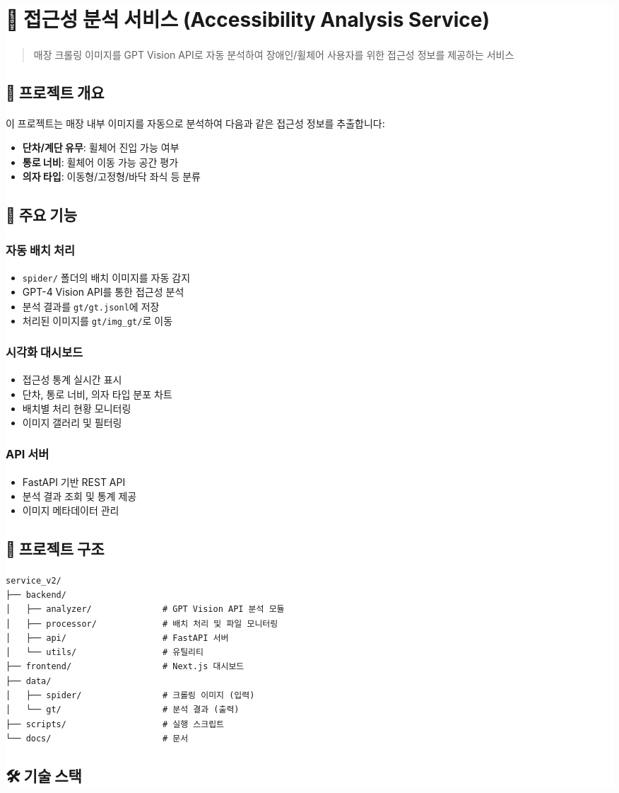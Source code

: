 # 🏢 접근성 분석 서비스 (Accessibility Analysis Service)

> 매장 크롤링 이미지를 GPT Vision API로 자동 분석하여 장애인/휠체어 사용자를 위한 접근성 정보를 제공하는 서비스

## 📌 프로젝트 개요

이 프로젝트는 매장 내부 이미지를 자동으로 분석하여 다음과 같은 접근성 정보를 추출합니다:
- **단차/계단 유무**: 휠체어 진입 가능 여부
- **통로 너비**: 휠체어 이동 가능 공간 평가
- **의자 타입**: 이동형/고정형/바닥 좌식 등 분류

## 🎯 주요 기능

### 자동 배치 처리
- `spider/` 폴더의 배치 이미지를 자동 감지
- GPT-4 Vision API를 통한 접근성 분석
- 분석 결과를 `gt/gt.jsonl`에 저장
- 처리된 이미지를 `gt/img_gt/`로 이동

### 시각화 대시보드
- 접근성 통계 실시간 표시
- 단차, 통로 너비, 의자 타입 분포 차트
- 배치별 처리 현황 모니터링
- 이미지 갤러리 및 필터링

### API 서버
- FastAPI 기반 REST API
- 분석 결과 조회 및 통계 제공
- 이미지 메타데이터 관리

## 📁 프로젝트 구조

```
service_v2/
├── backend/
│   ├── analyzer/              # GPT Vision API 분석 모듈
│   ├── processor/             # 배치 처리 및 파일 모니터링
│   ├── api/                   # FastAPI 서버
│   └── utils/                 # 유틸리티
├── frontend/                  # Next.js 대시보드
├── data/
│   ├── spider/                # 크롤링 이미지 (입력)
│   └── gt/                    # 분석 결과 (출력)
├── scripts/                   # 실행 스크립트
└── docs/                      # 문서
```

## 🛠️ 기술 스택
